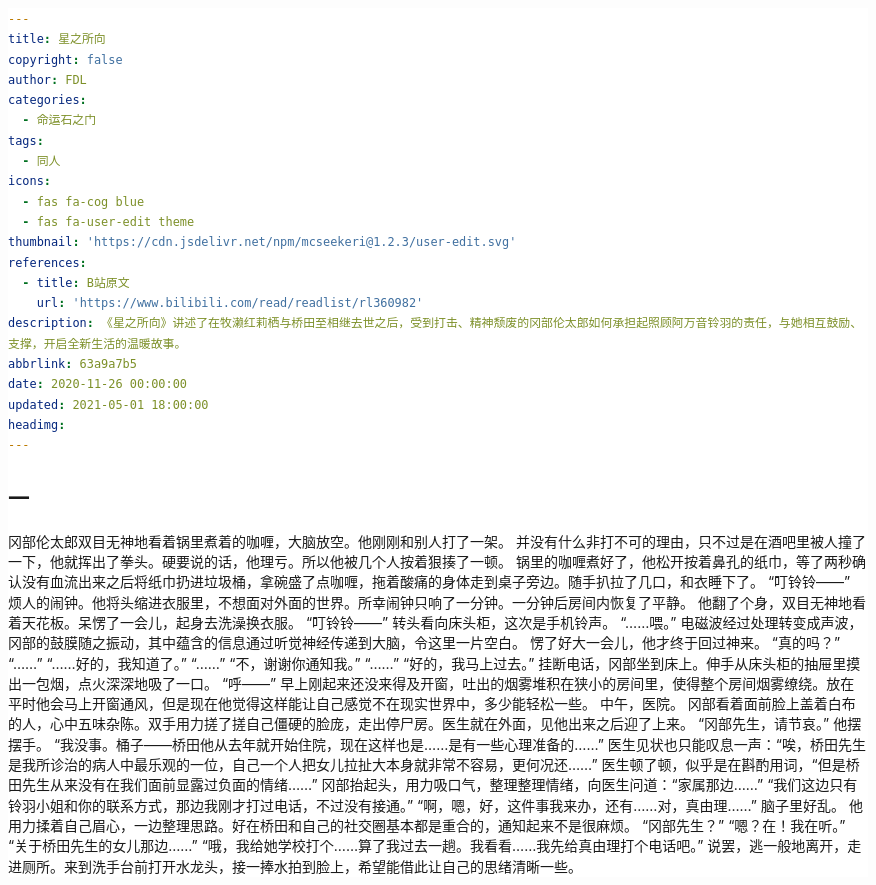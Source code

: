 ```yaml
---
title: 星之所向
copyright: false
author: FDL
categories:
  - 命运石之门
tags:
  - 同人
icons:
  - fas fa-cog blue
  - fas fa-user-edit theme
thumbnail: 'https://cdn.jsdelivr.net/npm/mcseekeri@1.2.3/user-edit.svg'
references:
  - title: B站原文
    url: 'https://www.bilibili.com/read/readlist/rl360982'
description: 《星之所向》讲述了在牧濑红莉栖与桥田至相继去世之后，受到打击、精神颓废的冈部伦太郎如何承担起照顾阿万音铃羽的责任，与她相互鼓励、支撑，开启全新生活的温暖故事。
abbrlink: 63a9a7b5
date: 2020-11-26 00:00:00
updated: 2021-05-01 18:00:00
headimg:
---
```

## 一
冈部伦太郎双目无神地看着锅里煮着的咖喱，大脑放空。他刚刚和别人打了一架。
并没有什么非打不可的理由，只不过是在酒吧里被人撞了一下，他就挥出了拳头。硬要说的话，他理亏。所以他被几个人按着狠揍了一顿。
锅里的咖喱煮好了，他松开按着鼻孔的纸巾，等了两秒确认没有血流出来之后将纸巾扔进垃圾桶，拿碗盛了点咖喱，拖着酸痛的身体走到桌子旁边。随手扒拉了几口，和衣睡下了。
“叮铃铃——”
烦人的闹钟。他将头缩进衣服里，不想面对外面的世界。所幸闹钟只响了一分钟。一分钟后房间内恢复了平静。
他翻了个身，双目无神地看着天花板。呆愣了一会儿，起身去洗澡换衣服。
“叮铃铃——”
转头看向床头柜，这次是手机铃声。
“……喂。”
电磁波经过处理转变成声波，冈部的鼓膜随之振动，其中蕴含的信息通过听觉神经传递到大脑，令这里一片空白。
愣了好大一会儿，他才终于回过神来。
“真的吗？”
“……”
“……好的，我知道了。”
“……”
“不，谢谢你通知我。”
“……”
“好的，我马上过去。”
挂断电话，冈部坐到床上。伸手从床头柜的抽屉里摸出一包烟，点火深深地吸了一口。
“呼——”
早上刚起来还没来得及开窗，吐出的烟雾堆积在狭小的房间里，使得整个房间烟雾缭绕。放在平时他会马上开窗通风，但是现在他觉得这样能让自己感觉不在现实世界中，多少能轻松一些。
中午，医院。
冈部看着面前脸上盖着白布的人，心中五味杂陈。双手用力搓了搓自己僵硬的脸庞，走出停尸房。医生就在外面，见他出来之后迎了上来。
“冈部先生，请节哀。”
他摆摆手。
“我没事。桶子——桥田他从去年就开始住院，现在这样也是……是有一些心理准备的……”
医生见状也只能叹息一声：“唉，桥田先生是我所诊治的病人中最乐观的一位，自己一个人把女儿拉扯大本身就非常不容易，更何况还……”
医生顿了顿，似乎是在斟酌用词，“但是桥田先生从来没有在我们面前显露过负面的情绪……”
冈部抬起头，用力吸口气，整理整理情绪，向医生问道：“家属那边……”
“我们这边只有铃羽小姐和你的联系方式，那边我刚才打过电话，不过没有接通。”
“啊，嗯，好，这件事我来办，还有……对，真由理……”
脑子里好乱。
他用力揉着自己眉心，一边整理思路。好在桥田和自己的社交圈基本都是重合的，通知起来不是很麻烦。
“冈部先生？”
“嗯？在！我在听。”
“关于桥田先生的女儿那边……”
“哦，我给她学校打个……算了我过去一趟。我看看……我先给真由理打个电话吧。”
说罢，逃一般地离开，走进厕所。来到洗手台前打开水龙头，接一捧水拍到脸上，希望能借此让自己的思绪清晰一些。